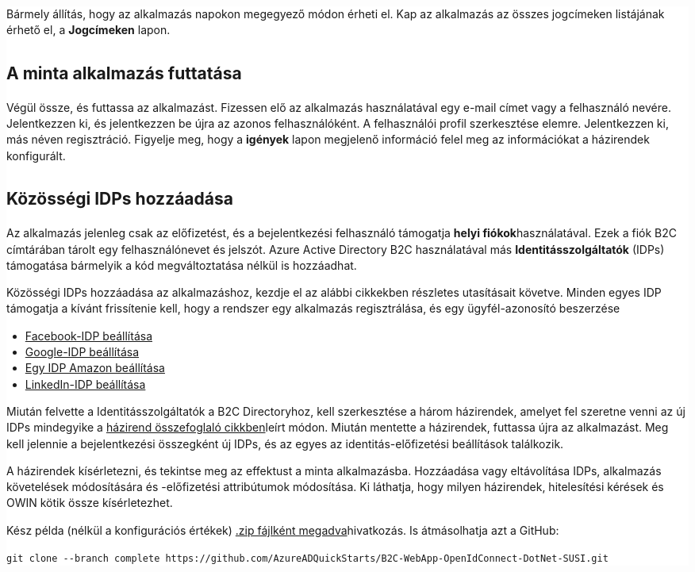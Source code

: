 Bármely állítás, hogy az alkalmazás napokon megegyező módon érheti el.  Kap az alkalmazás az összes jogcímeken listájának érhető el, a **Jogcímeken** lapon.

## <a name="run-the-sample-app"></a>A minta alkalmazás futtatása

Végül össze, és futtassa az alkalmazást. Fizessen elő az alkalmazás használatával egy e-mail címet vagy a felhasználó nevére. Jelentkezzen ki, és jelentkezzen be újra az azonos felhasználóként. A felhasználói profil szerkesztése elemre. Jelentkezzen ki, más néven regisztráció. Figyelje meg, hogy a **igények** lapon megjelenő információ felel meg az információkat a házirendek konfigurált.

## <a name="add-social-idps"></a>Közösségi IDPs hozzáadása

Az alkalmazás jelenleg csak az előfizetést, és a bejelentkezési felhasználó támogatja **helyi fiókok**használatával. Ezek a fiók B2C címtárában tárolt egy felhasználónevet és jelszót. Azure Active Directory B2C használatával más **Identitásszolgáltatók** (IDPs) támogatása bármelyik a kód megváltoztatása nélkül is hozzáadhat.

Közösségi IDPs hozzáadása az alkalmazáshoz, kezdje el az alábbi cikkekben részletes utasításait követve. Minden egyes IDP támogatja a kívánt frissítenie kell, hogy a rendszer egy alkalmazás regisztrálása, és egy ügyfél-azonosító beszerzése

- [Facebook-IDP beállítása](active-directory-b2c-setup-fb-app.md)
- [Google-IDP beállítása](active-directory-b2c-setup-goog-app.md)
- [Egy IDP Amazon beállítása](active-directory-b2c-setup-amzn-app.md)
- [LinkedIn-IDP beállítása](active-directory-b2c-setup-li-app.md)

Miután felvette a Identitásszolgáltatók a B2C Directoryhoz, kell szerkesztése a három házirendek, amelyet fel szeretne venni az új IDPs mindegyike a [házirend összefoglaló cikkben](active-directory-b2c-reference-policies.md)leírt módon. Miután mentette a házirendek, futtassa újra az alkalmazást.  Meg kell jelennie a bejelentkezési összegként új IDPs, és az egyes az identitás-előfizetési beállítások találkozik.

A házirendek kísérletezni, és tekintse meg az effektust a minta alkalmazásba. Hozzáadása vagy eltávolítása IDPs, alkalmazás követelések módosítására és -előfizetési attribútumok módosítása. Ki láthatja, hogy milyen házirendek, hitelesítési kérések és OWIN kötik össze kísérletezhet.

Kész példa (nélkül a konfigurációs értékek) [.zip fájlként megadva](https://github.com/AzureADQuickStarts/B2C-WebApp-OpenIdConnect-DotNet-SUSI/archive/complete.zip)hivatkozás. Is átmásolhatja azt a GitHub:

```
git clone --branch complete https://github.com/AzureADQuickStarts/B2C-WebApp-OpenIdConnect-DotNet-SUSI.git
```


